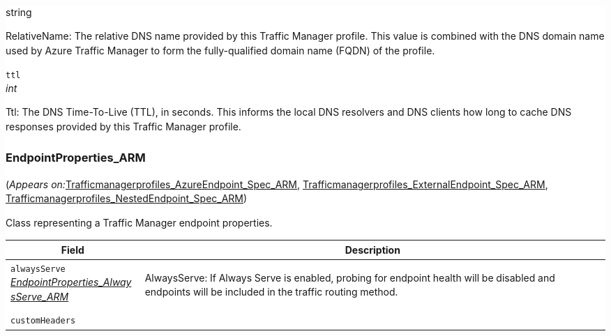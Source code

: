 string
</em>
</td>
<td>
<p>RelativeName: The relative DNS name provided by this Traffic Manager profile. This value is combined with the DNS domain
name used by Azure Traffic Manager to form the fully-qualified domain name (FQDN) of the profile.</p>
</td>
</tr>
<tr>
<td>
<code>ttl</code><br/>
<em>
int
</em>
</td>
<td>
<p>Ttl: The DNS Time-To-Live (TTL), in seconds. This informs the local DNS resolvers and DNS clients how long to cache DNS
responses provided by this Traffic Manager profile.</p>
</td>
</tr>
</tbody>
</table>
<h3 id="network.azure.com/v1api20220401.EndpointProperties_ARM">EndpointProperties_ARM
</h3>
<p>
(<em>Appears on:</em><a href="#network.azure.com/v1api20220401.Trafficmanagerprofiles_AzureEndpoint_Spec_ARM">Trafficmanagerprofiles_AzureEndpoint_Spec_ARM</a>, <a href="#network.azure.com/v1api20220401.Trafficmanagerprofiles_ExternalEndpoint_Spec_ARM">Trafficmanagerprofiles_ExternalEndpoint_Spec_ARM</a>, <a href="#network.azure.com/v1api20220401.Trafficmanagerprofiles_NestedEndpoint_Spec_ARM">Trafficmanagerprofiles_NestedEndpoint_Spec_ARM</a>)
</p>
<div>
<p>Class representing a Traffic Manager endpoint properties.</p>
</div>
<table>
<thead>
<tr>
<th>Field</th>
<th>Description</th>
</tr>
</thead>
<tbody>
<tr>
<td>
<code>alwaysServe</code><br/>
<em>
<a href="#network.azure.com/v1api20220401.EndpointProperties_AlwaysServe_ARM">
EndpointProperties_AlwaysServe_ARM
</a>
</em>
</td>
<td>
<p>AlwaysServe: If Always Serve is enabled, probing for endpoint health will be disabled and endpoints will be included in
the traffic routing method.</p>
</td>
</tr>
<tr>
<td>
<code>customHeaders</code><br/>
<em>